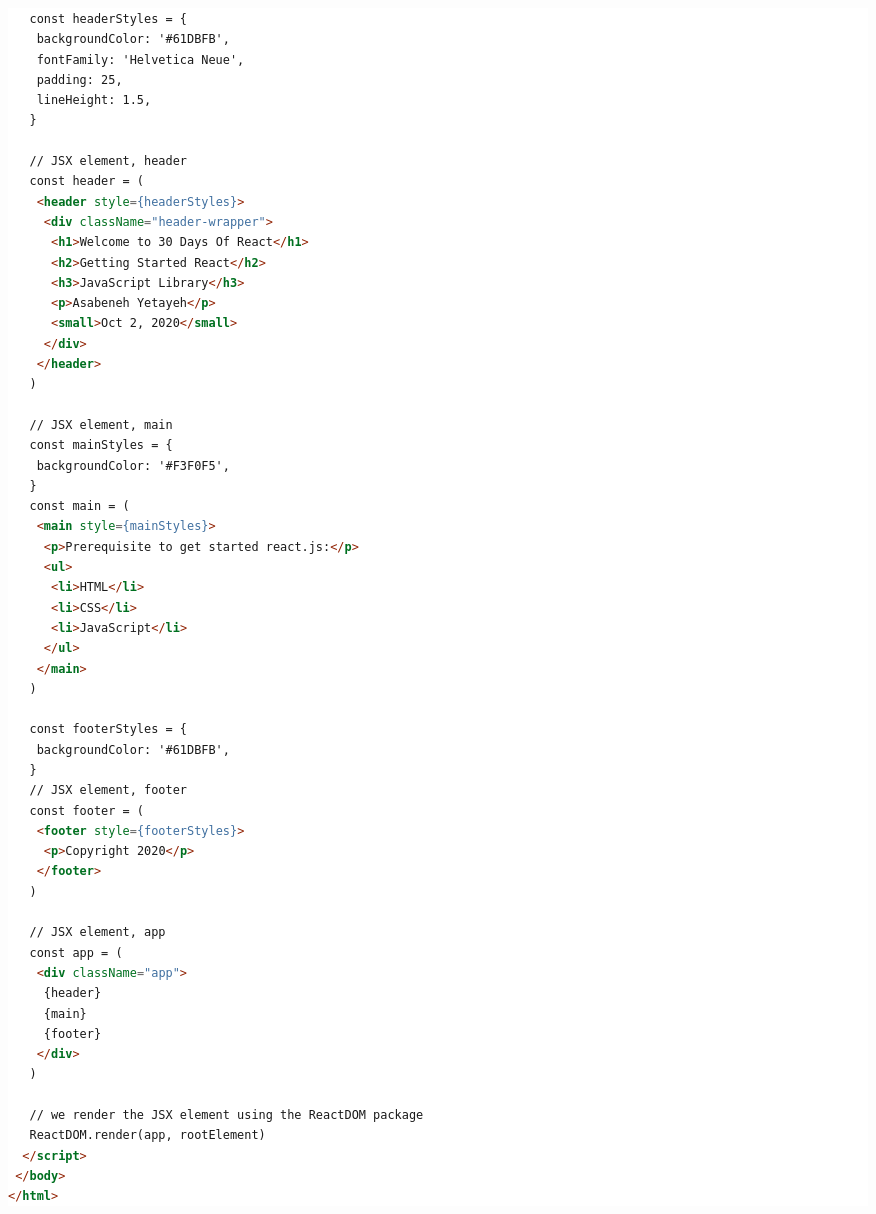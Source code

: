 ```html
   const headerStyles = {
    backgroundColor: '#61DBFB',
    fontFamily: 'Helvetica Neue',
    padding: 25,
    lineHeight: 1.5,
   }

   // JSX element, header
   const header = (
    <header style={headerStyles}>
     <div className="header-wrapper">
      <h1>Welcome to 30 Days Of React</h1>
      <h2>Getting Started React</h2>
      <h3>JavaScript Library</h3>
      <p>Asabeneh Yetayeh</p>
      <small>Oct 2, 2020</small>
     </div>
    </header>
   )

   // JSX element, main
   const mainStyles = {
    backgroundColor: '#F3F0F5',
   }
   const main = (
    <main style={mainStyles}>
     <p>Prerequisite to get started react.js:</p>
     <ul>
      <li>HTML</li>
      <li>CSS</li>
      <li>JavaScript</li>
     </ul>
    </main>
   )

   const footerStyles = {
    backgroundColor: '#61DBFB',
   }
   // JSX element, footer
   const footer = (
    <footer style={footerStyles}>
     <p>Copyright 2020</p>
    </footer>
   )

   // JSX element, app
   const app = (
    <div className="app">
     {header}
     {main}
     {footer}
    </div>
   )

   // we render the JSX element using the ReactDOM package
   ReactDOM.render(app, rootElement)
  </script>
 </body>
</html>
```
